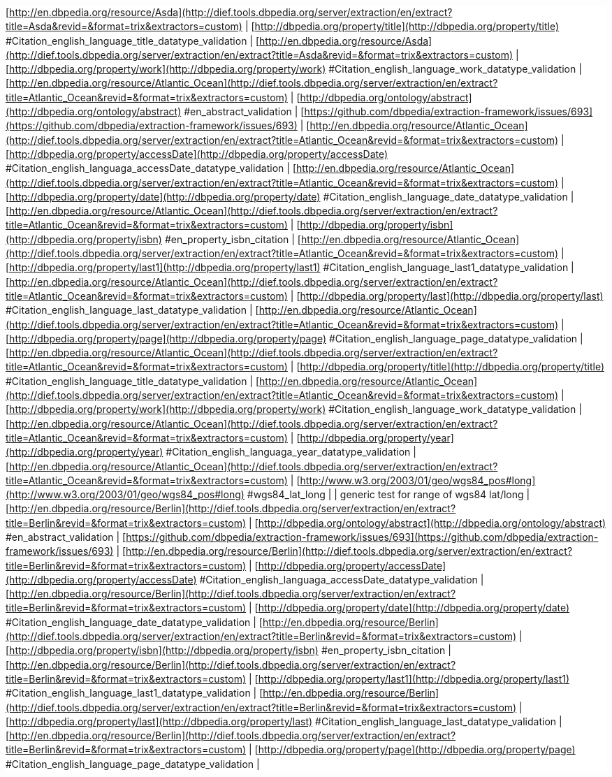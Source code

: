 [http://en.dbpedia.org/resource/Asda](http://dief.tools.dbpedia.org/server/extraction/en/extract?title=Asda&revid=&format=trix&extractors=custom) | [http://dbpedia.org/property/title](http://dbpedia.org/property/title) #Citation_english_language_title_datatype_validation | 
[http://en.dbpedia.org/resource/Asda](http://dief.tools.dbpedia.org/server/extraction/en/extract?title=Asda&revid=&format=trix&extractors=custom) | [http://dbpedia.org/property/work](http://dbpedia.org/property/work) #Citation_english_language_work_datatype_validation | 
[http://en.dbpedia.org/resource/Atlantic_Ocean](http://dief.tools.dbpedia.org/server/extraction/en/extract?title=Atlantic_Ocean&revid=&format=trix&extractors=custom) | [http://dbpedia.org/ontology/abstract](http://dbpedia.org/ontology/abstract) #en_abstract_validation |  [https://github.com/dbpedia/extraction-framework/issues/693](https://github.com/dbpedia/extraction-framework/issues/693)  | 
[http://en.dbpedia.org/resource/Atlantic_Ocean](http://dief.tools.dbpedia.org/server/extraction/en/extract?title=Atlantic_Ocean&revid=&format=trix&extractors=custom) | [http://dbpedia.org/property/accessDate](http://dbpedia.org/property/accessDate) #Citation_english_languagа_accessDate_datatype_validation | 
[http://en.dbpedia.org/resource/Atlantic_Ocean](http://dief.tools.dbpedia.org/server/extraction/en/extract?title=Atlantic_Ocean&revid=&format=trix&extractors=custom) | [http://dbpedia.org/property/date](http://dbpedia.org/property/date) #Citation_english_language_date_datatype_validation | 
[http://en.dbpedia.org/resource/Atlantic_Ocean](http://dief.tools.dbpedia.org/server/extraction/en/extract?title=Atlantic_Ocean&revid=&format=trix&extractors=custom) | [http://dbpedia.org/property/isbn](http://dbpedia.org/property/isbn) #en_property_isbn_citation | 
[http://en.dbpedia.org/resource/Atlantic_Ocean](http://dief.tools.dbpedia.org/server/extraction/en/extract?title=Atlantic_Ocean&revid=&format=trix&extractors=custom) | [http://dbpedia.org/property/last1](http://dbpedia.org/property/last1) #Citation_english_language_last1_datatype_validation | 
[http://en.dbpedia.org/resource/Atlantic_Ocean](http://dief.tools.dbpedia.org/server/extraction/en/extract?title=Atlantic_Ocean&revid=&format=trix&extractors=custom) | [http://dbpedia.org/property/last](http://dbpedia.org/property/last) #Citation_english_language_last_datatype_validation | 
[http://en.dbpedia.org/resource/Atlantic_Ocean](http://dief.tools.dbpedia.org/server/extraction/en/extract?title=Atlantic_Ocean&revid=&format=trix&extractors=custom) | [http://dbpedia.org/property/page](http://dbpedia.org/property/page) #Citation_english_language_page_datatype_validation | 
[http://en.dbpedia.org/resource/Atlantic_Ocean](http://dief.tools.dbpedia.org/server/extraction/en/extract?title=Atlantic_Ocean&revid=&format=trix&extractors=custom) | [http://dbpedia.org/property/title](http://dbpedia.org/property/title) #Citation_english_language_title_datatype_validation | 
[http://en.dbpedia.org/resource/Atlantic_Ocean](http://dief.tools.dbpedia.org/server/extraction/en/extract?title=Atlantic_Ocean&revid=&format=trix&extractors=custom) | [http://dbpedia.org/property/work](http://dbpedia.org/property/work) #Citation_english_language_work_datatype_validation | 
[http://en.dbpedia.org/resource/Atlantic_Ocean](http://dief.tools.dbpedia.org/server/extraction/en/extract?title=Atlantic_Ocean&revid=&format=trix&extractors=custom) | [http://dbpedia.org/property/year](http://dbpedia.org/property/year) #Citation_english_languagа_year_datatype_validation | 
[http://en.dbpedia.org/resource/Atlantic_Ocean](http://dief.tools.dbpedia.org/server/extraction/en/extract?title=Atlantic_Ocean&revid=&format=trix&extractors=custom) | [http://www.w3.org/2003/01/geo/wgs84_pos#long](http://www.w3.org/2003/01/geo/wgs84_pos#long) #wgs84_lat_long |  |  generic test for range of wgs84 lat/long  | 
[http://en.dbpedia.org/resource/Berlin](http://dief.tools.dbpedia.org/server/extraction/en/extract?title=Berlin&revid=&format=trix&extractors=custom) | [http://dbpedia.org/ontology/abstract](http://dbpedia.org/ontology/abstract) #en_abstract_validation |  [https://github.com/dbpedia/extraction-framework/issues/693](https://github.com/dbpedia/extraction-framework/issues/693)  | 
[http://en.dbpedia.org/resource/Berlin](http://dief.tools.dbpedia.org/server/extraction/en/extract?title=Berlin&revid=&format=trix&extractors=custom) | [http://dbpedia.org/property/accessDate](http://dbpedia.org/property/accessDate) #Citation_english_languagа_accessDate_datatype_validation | 
[http://en.dbpedia.org/resource/Berlin](http://dief.tools.dbpedia.org/server/extraction/en/extract?title=Berlin&revid=&format=trix&extractors=custom) | [http://dbpedia.org/property/date](http://dbpedia.org/property/date) #Citation_english_language_date_datatype_validation | 
[http://en.dbpedia.org/resource/Berlin](http://dief.tools.dbpedia.org/server/extraction/en/extract?title=Berlin&revid=&format=trix&extractors=custom) | [http://dbpedia.org/property/isbn](http://dbpedia.org/property/isbn) #en_property_isbn_citation | 
[http://en.dbpedia.org/resource/Berlin](http://dief.tools.dbpedia.org/server/extraction/en/extract?title=Berlin&revid=&format=trix&extractors=custom) | [http://dbpedia.org/property/last1](http://dbpedia.org/property/last1) #Citation_english_language_last1_datatype_validation | 
[http://en.dbpedia.org/resource/Berlin](http://dief.tools.dbpedia.org/server/extraction/en/extract?title=Berlin&revid=&format=trix&extractors=custom) | [http://dbpedia.org/property/last](http://dbpedia.org/property/last) #Citation_english_language_last_datatype_validation | 
[http://en.dbpedia.org/resource/Berlin](http://dief.tools.dbpedia.org/server/extraction/en/extract?title=Berlin&revid=&format=trix&extractors=custom) | [http://dbpedia.org/property/page](http://dbpedia.org/property/page) #Citation_english_language_page_datatype_validation | 